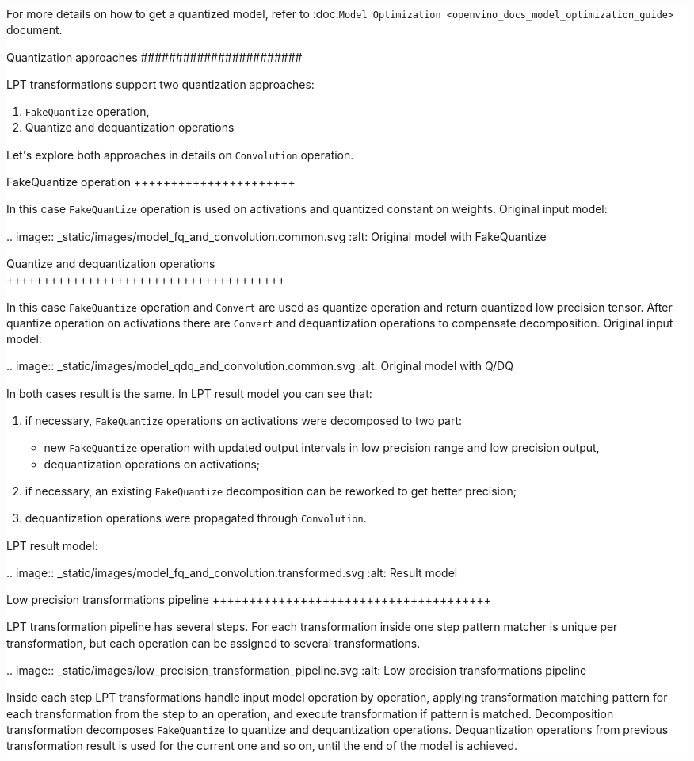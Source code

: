 For more details on how to get a quantized model, refer to :doc:`Model Optimization <openvino_docs_model_optimization_guide>` document.

Quantization approaches
#######################

LPT transformations support two quantization approaches:

1. ``FakeQuantize`` operation,
2. Quantize and dequantization operations

Let's explore both approaches in details on ``Convolution`` operation.

FakeQuantize operation
++++++++++++++++++++++ 

In this case ``FakeQuantize`` operation is used on activations and quantized constant on weights. Original input model:  

.. image:: _static/images/model_fq_and_convolution.common.svg
   :alt: Original model with FakeQuantize


Quantize and dequantization operations  
++++++++++++++++++++++++++++++++++++++

In this case ``FakeQuantize`` operation and ``Convert`` are used as quantize operation and return quantized low precision tensor. After quantize operation on activations there are ``Convert`` and dequantization operations to compensate decomposition. Original input model:

.. image:: _static/images/model_qdq_and_convolution.common.svg
   :alt: Original model with Q/DQ

In both cases result is the same. In LPT result model you can see that:

1. if necessary, ``FakeQuantize`` operations on activations were decomposed to two part: 

   * new ``FakeQuantize`` operation with updated output intervals in low precision range and low precision output,
   * dequantization operations on activations;  

2. if necessary, an existing ``FakeQuantize`` decomposition can be reworked to get better precision;  

3. dequantization operations were propagated through ``Convolution``.  

LPT result model:  

.. image:: _static/images/model_fq_and_convolution.transformed.svg
   :alt: Result model

Low precision transformations pipeline
++++++++++++++++++++++++++++++++++++++

LPT transformation pipeline has several steps. For each transformation inside one step pattern matcher is unique per transformation, but each operation can be assigned to several transformations.

.. image:: _static/images/low_precision_transformation_pipeline.svg
   :alt: Low precision transformations pipeline

Inside each step LPT transformations handle input model operation by operation, applying transformation matching pattern for each transformation from the step to an operation, and execute transformation if pattern is matched. Decomposition transformation decomposes ``FakeQuantize`` to quantize and dequantization operations. Dequantization operations from previous transformation result is used for the current one and so on, until the end of the model is achieved.
